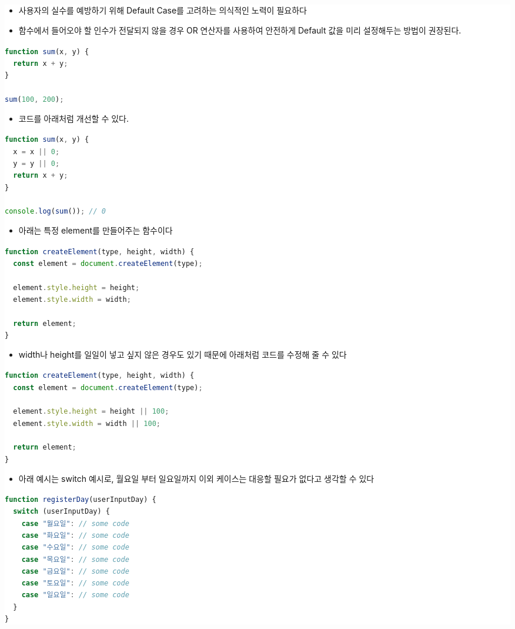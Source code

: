 - 사용자의 실수를 예방하기 위해 Default Case를 고려하는 의식적인 노력이 필요하다

- 함수에서 들어오야 할 인수가 전달되지 않을 경우 OR 연산자를 사용하여 안전하게 Default 값을 미리 설정해두는 방법이 권장된다.

```js
function sum(x, y) {
  return x + y;
}

sum(100, 200);
```

- 코드를 아래처럼 개선할 수 있다.

```js
function sum(x, y) {
  x = x || 0;
  y = y || 0;
  return x + y;
}

console.log(sum()); // 0
```

- 아래는 특정 element를 만들어주는 함수이다

```js
function createElement(type, height, width) {
  const element = document.createElement(type);

  element.style.height = height;
  element.style.width = width;

  return element;
}
```

- width나 height를 일일이 넣고 싶지 않은 경우도 있기 때문에 아래처럼 코드를 수정해 줄 수 있다

```js
function createElement(type, height, width) {
  const element = document.createElement(type);

  element.style.height = height || 100;
  element.style.width = width || 100;

  return element;
}
```

- 아래 예시는 switch 예시로, 월요일 부터 일요일까지 이외 케이스는 대응할 필요가 없다고 생각할 수 있다

```js
function registerDay(userInputDay) {
  switch (userInputDay) {
    case "월요일": // some code
    case "화요일": // some code
    case "수요일": // some code
    case "목요일": // some code
    case "금요일": // some code
    case "토요일": // some code
    case "일요일": // some code
  }
}
```
